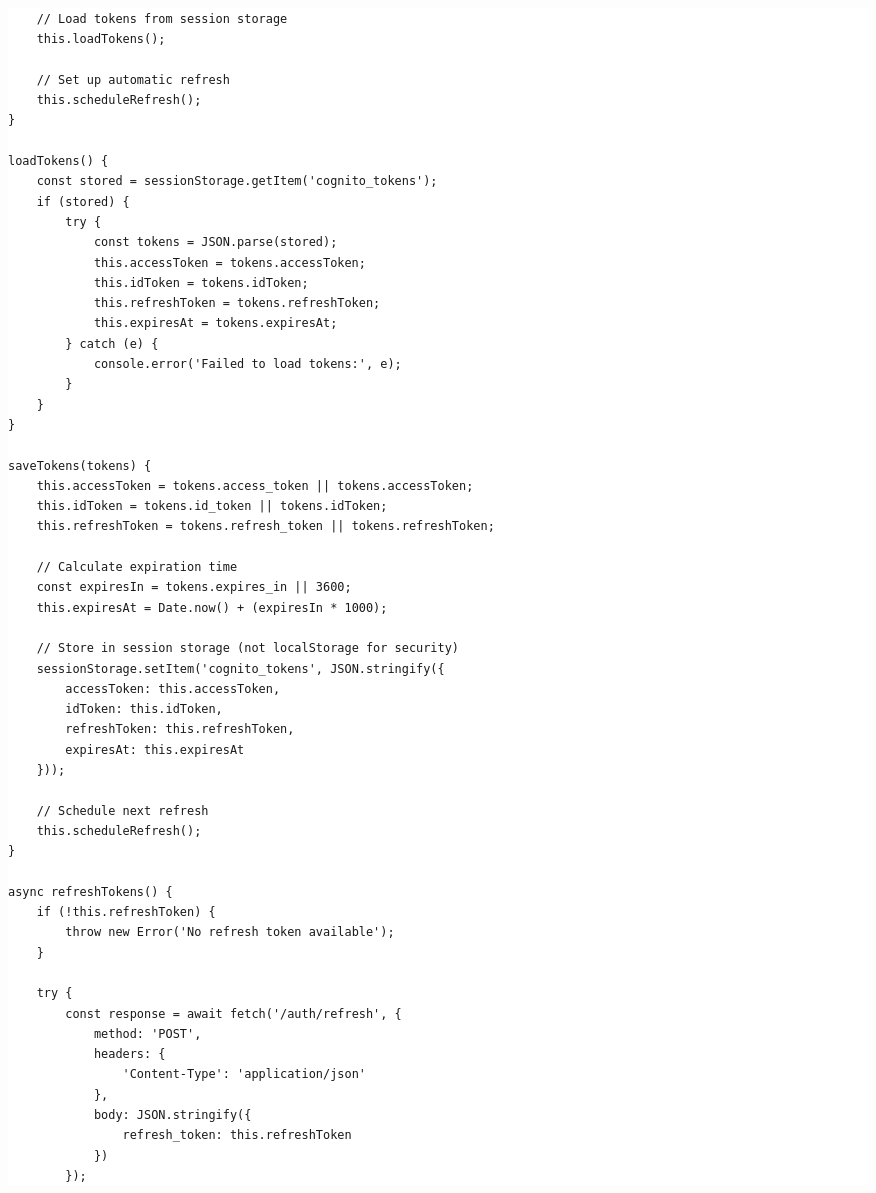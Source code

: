         // Load tokens from session storage
        this.loadTokens();
        
        // Set up automatic refresh
        this.scheduleRefresh();
    }
    
    loadTokens() {
        const stored = sessionStorage.getItem('cognito_tokens');
        if (stored) {
            try {
                const tokens = JSON.parse(stored);
                this.accessToken = tokens.accessToken;
                this.idToken = tokens.idToken;
                this.refreshToken = tokens.refreshToken;
                this.expiresAt = tokens.expiresAt;
            } catch (e) {
                console.error('Failed to load tokens:', e);
            }
        }
    }
    
    saveTokens(tokens) {
        this.accessToken = tokens.access_token || tokens.accessToken;
        this.idToken = tokens.id_token || tokens.idToken;
        this.refreshToken = tokens.refresh_token || tokens.refreshToken;
        
        // Calculate expiration time
        const expiresIn = tokens.expires_in || 3600;
        this.expiresAt = Date.now() + (expiresIn * 1000);
        
        // Store in session storage (not localStorage for security)
        sessionStorage.setItem('cognito_tokens', JSON.stringify({
            accessToken: this.accessToken,
            idToken: this.idToken,
            refreshToken: this.refreshToken,
            expiresAt: this.expiresAt
        }));
        
        // Schedule next refresh
        this.scheduleRefresh();
    }
    
    async refreshTokens() {
        if (!this.refreshToken) {
            throw new Error('No refresh token available');
        }
        
        try {
            const response = await fetch('/auth/refresh', {
                method: 'POST',
                headers: {
                    'Content-Type': 'application/json'
                },
                body: JSON.stringify({
                    refresh_token: this.refreshToken
                })
            });
            